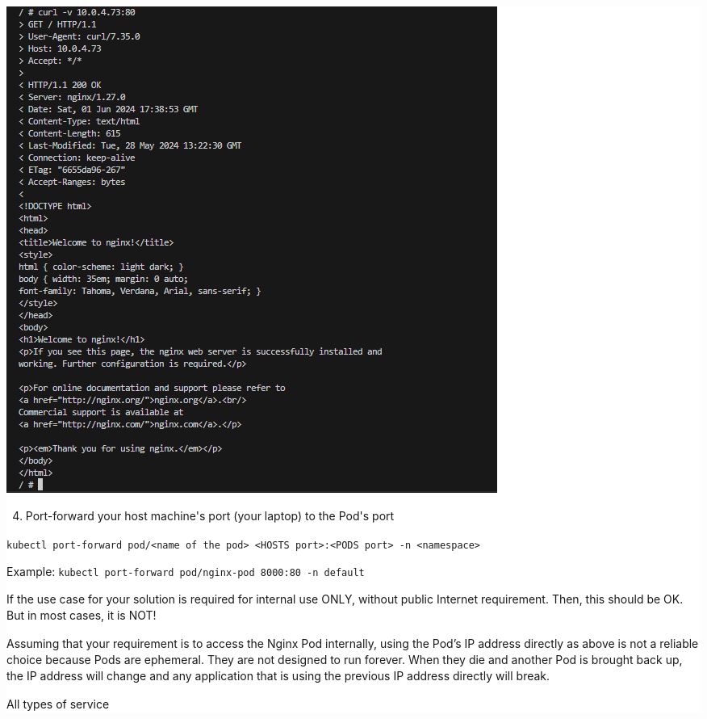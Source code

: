 ![curl](./images/curl.png)

4. Port-forward your host machine's port (your laptop) to the Pod's port

`kubectl port-forward pod/<name of the pod> <HOSTS port>:<PODS port> -n <namespace>`

Example: `kubectl port-forward pod/nginx-pod 8000:80 -n default`

If the use case for your solution is required for internal use ONLY, without public Internet requirement. Then, this should be OK. But in most cases, it is NOT!

Assuming that your requirement is to access the Nginx Pod internally, using the Pod’s IP address directly as above is not a reliable choice because Pods are ephemeral. They are not designed to run forever. When they die and another Pod is brought back up, the IP address will change and any application that is using the previous IP address directly will break.

All types of service
